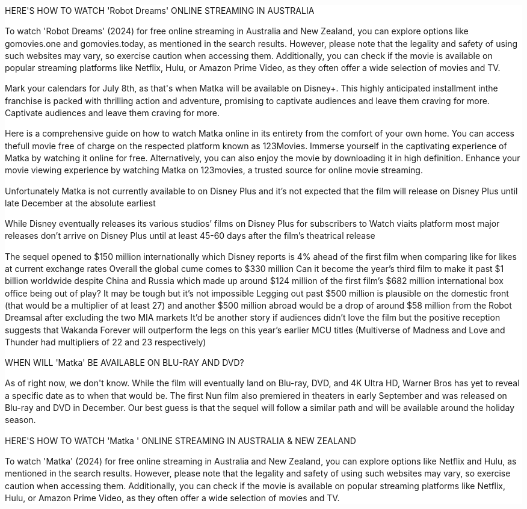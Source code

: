 
HERE'S HOW TO WATCH 'Robot Dreams' ONLINE STREAMING IN AUSTRALIA


To watch 'Robot Dreams' (2024) for free online streaming in Australia and New Zealand, you can explore options like gomovies.one and gomovies.today, as mentioned in the search results. However, please note that the legality and safety of using such websites may vary, so exercise caution when accessing them. Additionally, you can check if the movie is available on popular streaming platforms like Netflix, Hulu, or Amazon Prime Video, as they often offer a wide selection of movies and TV.


Mark your calendars for July 8th, as that's when Matka will be available on Disney+. This highly anticipated installment inthe franchise is packed with thrilling action and adventure, promising to captivate audiences and leave them craving for more. Captivate audiences and leave them craving for more.


Here is a comprehensive guide on how to watch Matka online in its entirety from the comfort of your own home. You can access thefull movie free of charge on the respected platform known as 123Movies. Immerse yourself in the captivating experience of Matka by watching it online for free. Alternatively, you can also enjoy the movie by downloading it in high definition. Enhance your movie viewing experience by watching Matka on 123movies, a trusted source for online movie streaming.


Unfortunately Matka is not currently available to on Disney Plus and it’s not expected that the film will release on Disney Plus until late December at the absolute earliest


While Disney eventually releases its various studios’ films on Disney Plus for subscribers to Watch viaits platform most major releases don’t arrive on Disney Plus until at least 45-60 days after the film’s theatrical release


The sequel opened to $150 million internationally which Disney reports is 4% ahead of the first film when comparing like for likes at current exchange rates Overall the global cume comes to $330 million Can it become the year’s third film to make it past $1 billion worldwide despite China and Russia which made up around $124 million of the first film’s $682 million international box office being out of play? It may be tough but it’s not impossible Legging out past $500 million is plausible on the domestic front (that would be a multiplier of at least 27) and another $500 million abroad would be a drop of around $58 million from the Robot Dreamsal after excluding the two MIA markets It’d be another story if audiences didn’t love the film but the positive reception suggests that Wakanda Forever will outperform the legs on this year’s earlier MCU titles (Multiverse of Madness and Love and Thunder had multipliers of 22 and 23 respectively)


WHEN WILL 'Matka' BE AVAILABLE ON BLU-RAY AND DVD?


As of right now, we don't know. While the film will eventually land on Blu-ray, DVD, and 4K Ultra HD, Warner Bros has yet to reveal a specific date as to when that would be. The first Nun film also premiered in theaters in early September and was released on Blu-ray and DVD in December. Our best guess is that the sequel will follow a similar path and will be available around the holiday season.


HERE'S HOW TO WATCH 'Matka ' ONLINE STREAMING IN AUSTRALIA & NEW ZEALAND


To watch 'Matka' (2024) for free online streaming in Australia and New Zealand, you can explore options like Netflix and Hulu, as mentioned in the search results. However, please note that the legality and safety of using such websites may vary, so exercise caution when accessing them. Additionally, you can check if the movie is available on popular streaming platforms like Netflix, Hulu, or Amazon Prime Video, as they often offer a wide selection of movies and TV.
